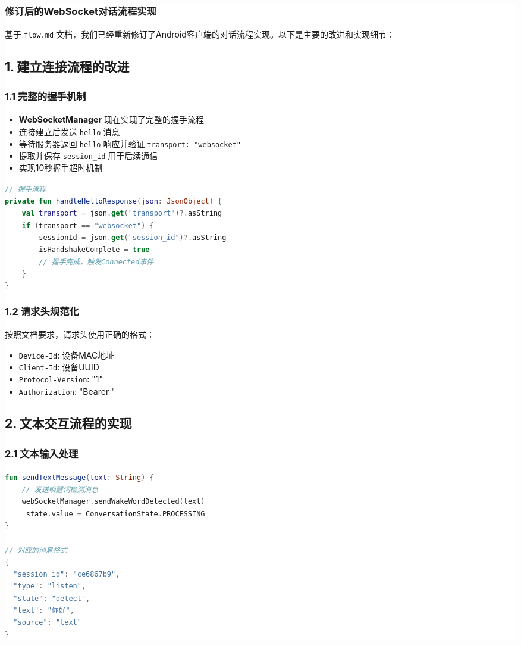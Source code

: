 ### 修订后的WebSocket对话流程实现

基于 `flow.md` 文档，我们已经重新修订了Android客户端的对话流程实现。以下是主要的改进和实现细节：

## 1. 建立连接流程的改进

### 1.1 完整的握手机制
- **WebSocketManager** 现在实现了完整的握手流程
- 连接建立后发送 `hello` 消息
- 等待服务器返回 `hello` 响应并验证 `transport: "websocket"`
- 提取并保存 `session_id` 用于后续通信
- 实现10秒握手超时机制

```kotlin
// 握手流程
private fun handleHelloResponse(json: JsonObject) {
    val transport = json.get("transport")?.asString
    if (transport == "websocket") {
        sessionId = json.get("session_id")?.asString
        isHandshakeComplete = true
        // 握手完成，触发Connected事件
    }
}
```

### 1.2 请求头规范化
按照文档要求，请求头使用正确的格式：
- `Device-Id`: 设备MAC地址
- `Client-Id`: 设备UUID
- `Protocol-Version`: "1"
- `Authorization`: "Bearer <token>"

## 2. 文本交互流程的实现

### 2.1 文本输入处理
```kotlin
fun sendTextMessage(text: String) {
    // 发送唤醒词检测消息
    webSocketManager.sendWakeWordDetected(text)
    _state.value = ConversationState.PROCESSING
}

// 对应的消息格式
{
  "session_id": "ce6867b9",
  "type": "listen",
  "state": "detect", 
  "text": "你好",
  "source": "text"
}
```
